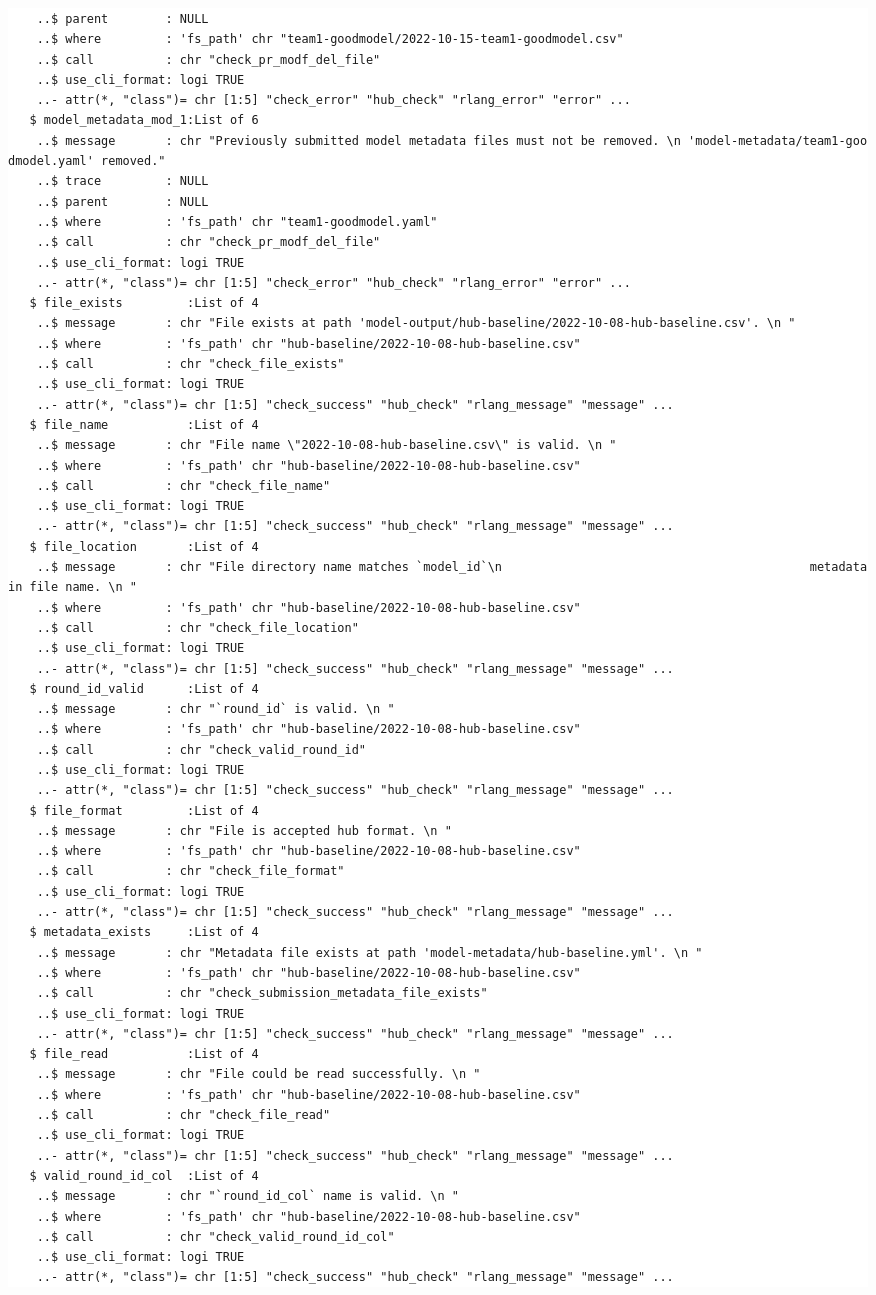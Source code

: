         ..$ parent        : NULL
        ..$ where         : 'fs_path' chr "team1-goodmodel/2022-10-15-team1-goodmodel.csv"
        ..$ call          : chr "check_pr_modf_del_file"
        ..$ use_cli_format: logi TRUE
        ..- attr(*, "class")= chr [1:5] "check_error" "hub_check" "rlang_error" "error" ...
       $ model_metadata_mod_1:List of 6
        ..$ message       : chr "Previously submitted model metadata files must not be removed. \n 'model-metadata/team1-goodmodel.yaml' removed."
        ..$ trace         : NULL
        ..$ parent        : NULL
        ..$ where         : 'fs_path' chr "team1-goodmodel.yaml"
        ..$ call          : chr "check_pr_modf_del_file"
        ..$ use_cli_format: logi TRUE
        ..- attr(*, "class")= chr [1:5] "check_error" "hub_check" "rlang_error" "error" ...
       $ file_exists         :List of 4
        ..$ message       : chr "File exists at path 'model-output/hub-baseline/2022-10-08-hub-baseline.csv'. \n "
        ..$ where         : 'fs_path' chr "hub-baseline/2022-10-08-hub-baseline.csv"
        ..$ call          : chr "check_file_exists"
        ..$ use_cli_format: logi TRUE
        ..- attr(*, "class")= chr [1:5] "check_success" "hub_check" "rlang_message" "message" ...
       $ file_name           :List of 4
        ..$ message       : chr "File name \"2022-10-08-hub-baseline.csv\" is valid. \n "
        ..$ where         : 'fs_path' chr "hub-baseline/2022-10-08-hub-baseline.csv"
        ..$ call          : chr "check_file_name"
        ..$ use_cli_format: logi TRUE
        ..- attr(*, "class")= chr [1:5] "check_success" "hub_check" "rlang_message" "message" ...
       $ file_location       :List of 4
        ..$ message       : chr "File directory name matches `model_id`\n                                           metadata in file name. \n "
        ..$ where         : 'fs_path' chr "hub-baseline/2022-10-08-hub-baseline.csv"
        ..$ call          : chr "check_file_location"
        ..$ use_cli_format: logi TRUE
        ..- attr(*, "class")= chr [1:5] "check_success" "hub_check" "rlang_message" "message" ...
       $ round_id_valid      :List of 4
        ..$ message       : chr "`round_id` is valid. \n "
        ..$ where         : 'fs_path' chr "hub-baseline/2022-10-08-hub-baseline.csv"
        ..$ call          : chr "check_valid_round_id"
        ..$ use_cli_format: logi TRUE
        ..- attr(*, "class")= chr [1:5] "check_success" "hub_check" "rlang_message" "message" ...
       $ file_format         :List of 4
        ..$ message       : chr "File is accepted hub format. \n "
        ..$ where         : 'fs_path' chr "hub-baseline/2022-10-08-hub-baseline.csv"
        ..$ call          : chr "check_file_format"
        ..$ use_cli_format: logi TRUE
        ..- attr(*, "class")= chr [1:5] "check_success" "hub_check" "rlang_message" "message" ...
       $ metadata_exists     :List of 4
        ..$ message       : chr "Metadata file exists at path 'model-metadata/hub-baseline.yml'. \n "
        ..$ where         : 'fs_path' chr "hub-baseline/2022-10-08-hub-baseline.csv"
        ..$ call          : chr "check_submission_metadata_file_exists"
        ..$ use_cli_format: logi TRUE
        ..- attr(*, "class")= chr [1:5] "check_success" "hub_check" "rlang_message" "message" ...
       $ file_read           :List of 4
        ..$ message       : chr "File could be read successfully. \n "
        ..$ where         : 'fs_path' chr "hub-baseline/2022-10-08-hub-baseline.csv"
        ..$ call          : chr "check_file_read"
        ..$ use_cli_format: logi TRUE
        ..- attr(*, "class")= chr [1:5] "check_success" "hub_check" "rlang_message" "message" ...
       $ valid_round_id_col  :List of 4
        ..$ message       : chr "`round_id_col` name is valid. \n "
        ..$ where         : 'fs_path' chr "hub-baseline/2022-10-08-hub-baseline.csv"
        ..$ call          : chr "check_valid_round_id_col"
        ..$ use_cli_format: logi TRUE
        ..- attr(*, "class")= chr [1:5] "check_success" "hub_check" "rlang_message" "message" ...